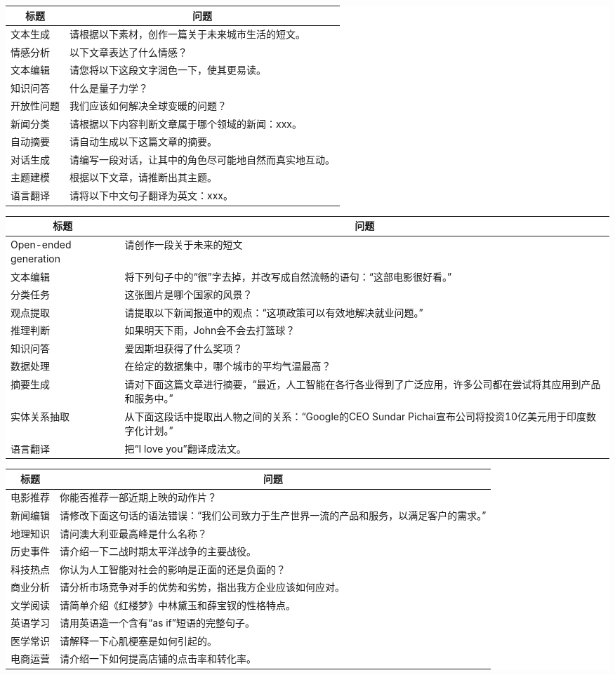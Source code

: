 |标题|问题|
|---|---|
|文本生成|请根据以下素材，创作一篇关于未来城市生活的短文。|
|情感分析|以下文章表达了什么情感？|
|文本编辑|请您将以下这段文字润色一下，使其更易读。|
|知识问答|什么是量子力学？|
|开放性问题|我们应该如何解决全球变暖的问题？|
|新闻分类|请根据以下内容判断文章属于哪个领域的新闻：xxx。|
|自动摘要|请自动生成以下这篇文章的摘要。|
|对话生成|请编写一段对话，让其中的角色尽可能地自然而真实地互动。|
|主题建模|根据以下文章，请推断出其主题。|
|语言翻译|请将以下中文句子翻译为英文：xxx。|

| 标题 | 问题 |
| --- | --- |
| Open-ended generation | 请创作一段关于未来的短文 |
| 文本编辑 | 将下列句子中的“很”字去掉，并改写成自然流畅的语句：“这部电影很好看。”|
| 分类任务 | 这张图片是哪个国家的风景？ |
| 观点提取 | 请提取以下新闻报道中的观点：“这项政策可以有效地解决就业问题。” |
| 推理判断 | 如果明天下雨，John会不会去打篮球？ |
| 知识问答 | 爱因斯坦获得了什么奖项？ |
| 数据处理 | 在给定的数据集中，哪个城市的平均气温最高？|
| 摘要生成 | 请对下面这篇文章进行摘要，“最近，人工智能在各行各业得到了广泛应用，许多公司都在尝试将其应用到产品和服务中。”|
| 实体关系抽取 | 从下面这段话中提取出人物之间的关系：“Google的CEO Sundar Pichai宣布公司将投资10亿美元用于印度数字化计划。” |
| 语言翻译 | 把“I love you”翻译成法文。 |

|标题|问题|
|----|----|
|电影推荐|你能否推荐一部近期上映的动作片？|
|新闻编辑|请修改下面这句话的语法错误：“我们公司致力于生产世界一流的产品和服务，以满足客户的需求。”|
|地理知识|请问澳大利亚最高峰是什么名称？|
|历史事件|请介绍一下二战时期太平洋战争的主要战役。|
|科技热点|你认为人工智能对社会的影响是正面的还是负面的？|
|商业分析|请分析市场竞争对手的优势和劣势，指出我方企业应该如何应对。|
|文学阅读|请简单介绍《红楼梦》中林黛玉和薛宝钗的性格特点。|
|英语学习|请用英语造一个含有“as if”短语的完整句子。|
|医学常识|请解释一下心肌梗塞是如何引起的。|
|电商运营|请介绍一下如何提高店铺的点击率和转化率。|
